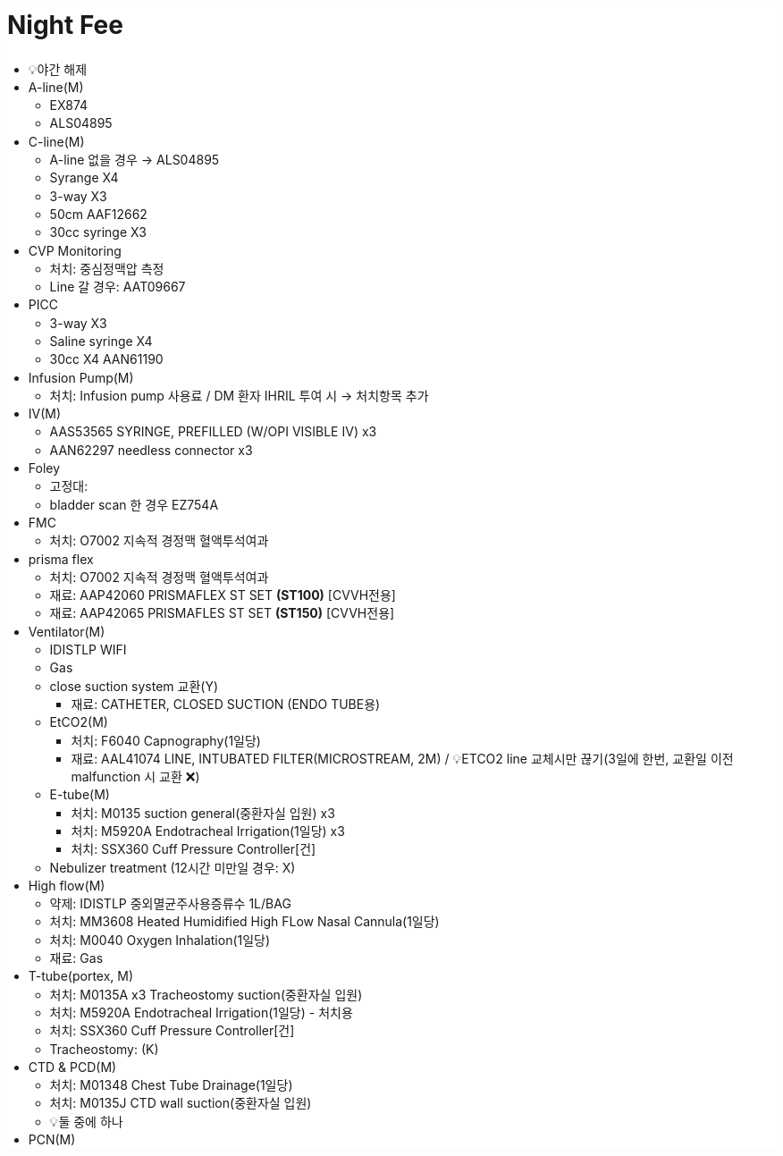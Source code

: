 
# Night Fee
- 💡야간 해제 
- A-line(M)
	- EX874
	- ALS04895
- C-line(M)
	- A-line 없을 경우 → ALS04895
	- Syrange X4
	- 3-way X3
	- 50cm AAF12662
	- 30cc syringe X3
- CVP Monitoring
	- 처치: 중심정맥압 측정
	- Line 갈 경우: AAT09667
- PICC
	- 3-way X3
	- Saline syringe X4
	- 30cc  X4 AAN61190 
- Infusion Pump(M)
	- 처치: Infusion pump 사용료 / DM 환자 IHRIL 투여 시 → 처치항목 추가 
- IV(M) 
	- AAS53565 SYRINGE, PREFILLED (W/OPI VISIBLE IV) x3 
	- AAN62297 needless connector x3
- Foley 
	- 고정대: 
	- bladder scan 한 경우 EZ754A
- FMC
	- 처치: O7002 지속적 경정맥 혈액투석여과
- prisma flex
	- 처치: O7002 지속적 경정맥 혈액투석여과
	- 재료: AAP42060 PRISMAFLEX ST SET **(ST100)** [CVVH전용]
	- 재료: AAP42065 PRISMAFLES ST SET **(ST150)** [CVVH전용]
- Ventilator(M)
	- IDISTLP 	 WIFI
	- Gas
	- close suction system 교환(Y)
		- 재료: CATHETER, CLOSED SUCTION (ENDO TUBE용)
	- EtCO2(M)
		- 처치: F6040 Capnography(1일당)
		- 재료: AAL41074 LINE, INTUBATED FILTER(MICROSTREAM, 2M) / 💡ETCO2 line 교체시만 끊기(3일에 한번, 교환일 이전 malfunction 시 교환 ❌) 
	- E-tube(M)
		- 처치: M0135 suction general(중환자실 입원) x3
		- 처치: M5920A Endotracheal Irrigation(1일당) x3
		- 처치: SSX360 Cuff Pressure Controller[건]
	- Nebulizer treatment (12시간 미만일 경우: X)
- High flow(M)
	- 약제: IDISTLP 중외멸균주사용증류수 1L/BAG
	- 처치: MM3608 Heated Humidified High FLow Nasal Cannula(1일당)
	- 처치: M0040 Oxygen Inhalation(1일당) 
	- 재료: Gas
- T-tube(portex, M)
	- 처치: M0135A x3 Tracheostomy suction(중환자실 입원)
	- 처치: M5920A Endotracheal Irrigation(1일당) - 처치용
	- 처치: SSX360 Cuff Pressure Controller[건]
	- Tracheostomy: (K)
- CTD & PCD(M)
	- 처치: M01348 Chest Tube Drainage(1일당)
	- 처치: M0135J CTD wall suction(중환자실 입원)
	- 💡둘 중에 하나 
- PCN(M)